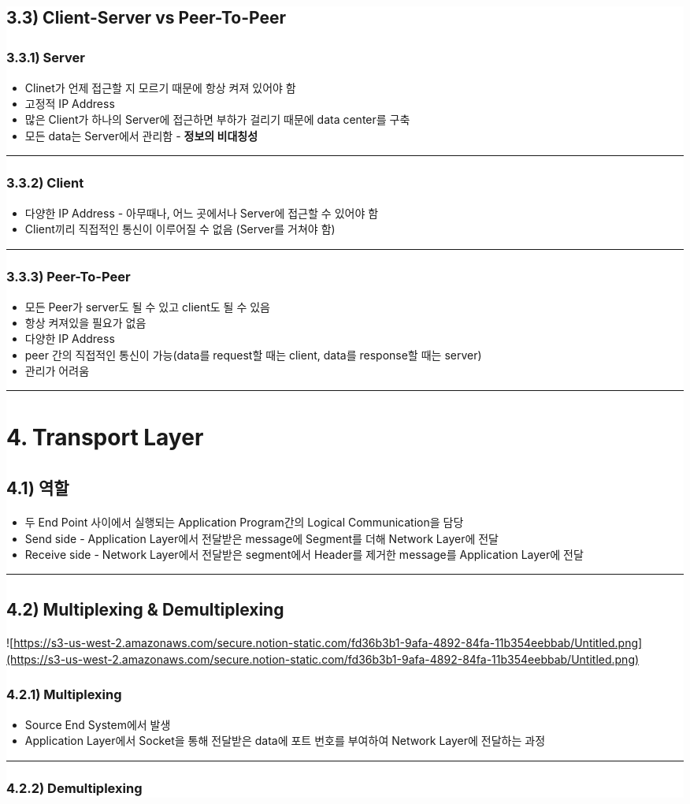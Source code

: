 
## 3.3) Client-Server vs Peer-To-Peer

### 3.3.1) Server

- Clinet가 언제 접근할 지 모르기 때문에 항상 켜져 있어야 함
- 고정적 IP Address
- 많은 Client가 하나의 Server에 접근하면 부하가 걸리기 때문에 data center를 구축
- 모든 data는 Server에서 관리함 - **정보의 비대칭성**

---

### 3.3.2) Client

- 다양한 IP Address - 아무때나, 어느 곳에서나 Server에 접근할 수 있어야 함
- Client끼리 직접적인 통신이 이루어질 수 없음 (Server를 거쳐야 함)

---

### 3.3.3) Peer-To-Peer

- 모든 Peer가 server도 될 수 있고 client도 될 수 있음
- 항상 켜져있을 필요가 없음
- 다양한 IP Address
- peer 간의 직접적인 통신이 가능(data를 request할 때는 client, data를 response할 때는 server)
- 관리가 어려움

---

# 4. Transport Layer

## 4.1) 역할

- 두 End Point 사이에서 실행되는 Application Program간의 Logical Communication을 담당
- Send side - Application Layer에서 전달받은 message에 Segment를 더해 Network Layer에 전달
- Receive side - Network Layer에서 전달받은 segment에서 Header를 제거한 message를 Application Layer에 전달

---

## 4.2) Multiplexing & Demultiplexing

![https://s3-us-west-2.amazonaws.com/secure.notion-static.com/fd36b3b1-9afa-4892-84fa-11b354eebbab/Untitled.png](https://s3-us-west-2.amazonaws.com/secure.notion-static.com/fd36b3b1-9afa-4892-84fa-11b354eebbab/Untitled.png)

### 4.2.1) Multiplexing

- Source End System에서 발생
- Application Layer에서 Socket을 통해 전달받은 data에 포트 번호를 부여하여 Network Layer에 전달하는 과정

---

### 4.2.2) Demultiplexing
